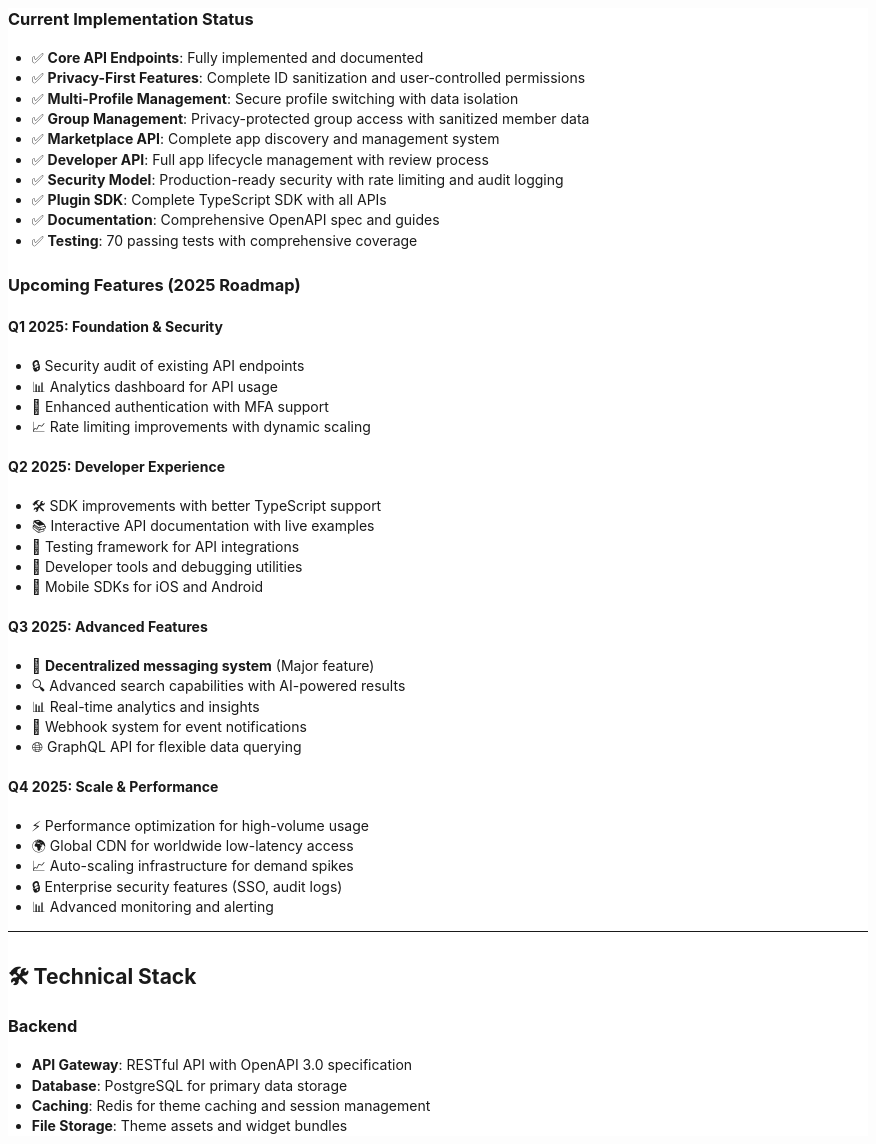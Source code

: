 ### **Current Implementation Status**
- ✅ **Core API Endpoints**: Fully implemented and documented
- ✅ **Privacy-First Features**: Complete ID sanitization and user-controlled permissions
- ✅ **Multi-Profile Management**: Secure profile switching with data isolation
- ✅ **Group Management**: Privacy-protected group access with sanitized member data
- ✅ **Marketplace API**: Complete app discovery and management system
- ✅ **Developer API**: Full app lifecycle management with review process
- ✅ **Security Model**: Production-ready security with rate limiting and audit logging
- ✅ **Plugin SDK**: Complete TypeScript SDK with all APIs
- ✅ **Documentation**: Comprehensive OpenAPI spec and guides
- ✅ **Testing**: 70 passing tests with comprehensive coverage

### **Upcoming Features (2025 Roadmap)**

#### **Q1 2025: Foundation & Security**
- 🔒 Security audit of existing API endpoints
- 📊 Analytics dashboard for API usage
- 🔐 Enhanced authentication with MFA support
- 📈 Rate limiting improvements with dynamic scaling

#### **Q2 2025: Developer Experience**
- 🛠️ SDK improvements with better TypeScript support
- 📚 Interactive API documentation with live examples
- 🧪 Testing framework for API integrations
- 🔧 Developer tools and debugging utilities
- 📱 Mobile SDKs for iOS and Android

#### **Q3 2025: Advanced Features**
- 💬 **Decentralized messaging system** (Major feature)
- 🔍 Advanced search capabilities with AI-powered results
- 📊 Real-time analytics and insights
- 🔄 Webhook system for event notifications
- 🌐 GraphQL API for flexible data querying

#### **Q4 2025: Scale & Performance**
- ⚡ Performance optimization for high-volume usage
- 🌍 Global CDN for worldwide low-latency access
- 📈 Auto-scaling infrastructure for demand spikes
- 🔒 Enterprise security features (SSO, audit logs)
- 📊 Advanced monitoring and alerting

---

## 🛠️ **Technical Stack**

### **Backend**
- **API Gateway**: RESTful API with OpenAPI 3.0 specification
- **Database**: PostgreSQL for primary data storage
- **Caching**: Redis for theme caching and session management
- **File Storage**: Theme assets and widget bundles
